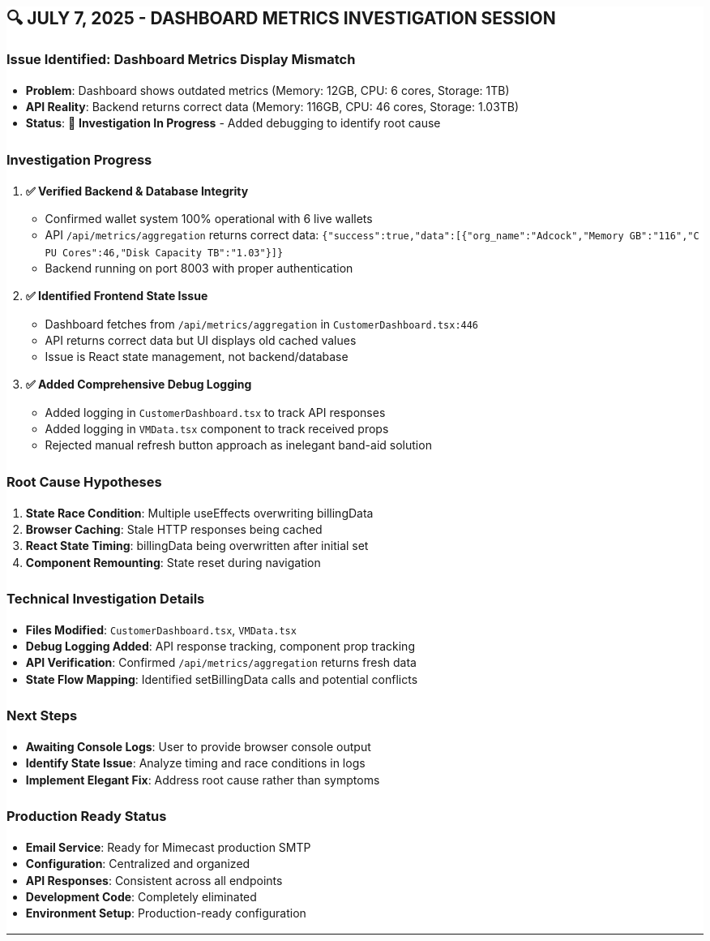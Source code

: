 
## 🔍 **JULY 7, 2025 - DASHBOARD METRICS INVESTIGATION SESSION**

### **Issue Identified: Dashboard Metrics Display Mismatch**
- **Problem**: Dashboard shows outdated metrics (Memory: 12GB, CPU: 6 cores, Storage: 1TB)
- **API Reality**: Backend returns correct data (Memory: 116GB, CPU: 46 cores, Storage: 1.03TB)
- **Status**: 🔄 **Investigation In Progress** - Added debugging to identify root cause

### **Investigation Progress**
1. **✅ Verified Backend & Database Integrity**
   - Confirmed wallet system 100% operational with 6 live wallets
   - API `/api/metrics/aggregation` returns correct data: `{"success":true,"data":[{"org_name":"Adcock","Memory GB":"116","CPU Cores":46,"Disk Capacity TB":"1.03"}]}`
   - Backend running on port 8003 with proper authentication

2. **✅ Identified Frontend State Issue**
   - Dashboard fetches from `/api/metrics/aggregation` in `CustomerDashboard.tsx:446`
   - API returns correct data but UI displays old cached values
   - Issue is React state management, not backend/database

3. **✅ Added Comprehensive Debug Logging**
   - Added logging in `CustomerDashboard.tsx` to track API responses
   - Added logging in `VMData.tsx` component to track received props
   - Rejected manual refresh button approach as inelegant band-aid solution

### **Root Cause Hypotheses**
1. **State Race Condition**: Multiple useEffects overwriting billingData
2. **Browser Caching**: Stale HTTP responses being cached
3. **React State Timing**: billingData being overwritten after initial set
4. **Component Remounting**: State reset during navigation

### **Technical Investigation Details**
- **Files Modified**: `CustomerDashboard.tsx`, `VMData.tsx`
- **Debug Logging Added**: API response tracking, component prop tracking
- **API Verification**: Confirmed `/api/metrics/aggregation` returns fresh data
- **State Flow Mapping**: Identified setBillingData calls and potential conflicts

### **Next Steps**
- **Awaiting Console Logs**: User to provide browser console output
- **Identify State Issue**: Analyze timing and race conditions in logs
- **Implement Elegant Fix**: Address root cause rather than symptoms

### **Production Ready Status**
- **Email Service**: Ready for Mimecast production SMTP
- **Configuration**: Centralized and organized
- **API Responses**: Consistent across all endpoints
- **Development Code**: Completely eliminated
- **Environment Setup**: Production-ready configuration

---